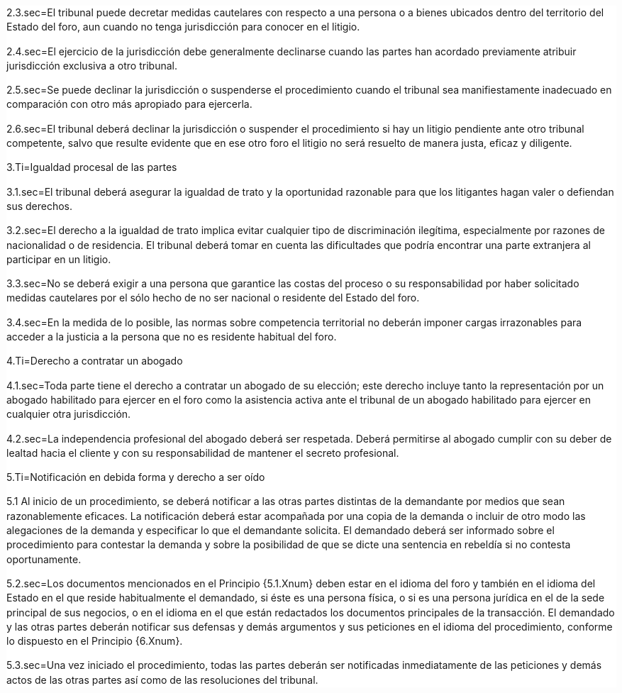 2.3.sec=El tribunal puede decretar medidas cautelares con respecto a una persona o a bienes ubicados dentro del territorio del Estado del foro, aun cuando no tenga jurisdicción para conocer en el litigio.

2.4.sec=El ejercicio de la jurisdicción debe generalmente declinarse cuando las partes han acordado previamente atribuir jurisdicción exclusiva a otro tribunal.

2.5.sec=Se puede declinar la jurisdicción o suspenderse el procedimiento cuando el tribunal sea manifiestamente inadecuado en comparación con otro más apropiado para ejercerla.

2.6.sec=El tribunal deberá declinar la jurisdicción o suspender el procedimiento si hay un litigio pendiente ante otro tribunal competente, salvo que resulte evidente que en ese otro foro el litigio no será resuelto de manera justa, eficaz y diligente.

3.Ti=Igualdad procesal de las partes

3.1.sec=El tribunal deberá asegurar la igualdad de trato y la oportunidad razonable para que los litigantes hagan valer o defiendan sus derechos.

3.2.sec=El derecho a la igualdad de trato implica evitar cualquier tipo de discriminación ilegítima, especialmente por razones de nacionalidad o de residencia. El tribunal deberá tomar en cuenta las dificultades que podría encontrar una parte extranjera al participar en un litigio.

3.3.sec=No se deberá exigir a una persona que garantice las costas del proceso o su responsabilidad por haber solicitado medidas cautelares por el sólo hecho de no ser nacional o residente del Estado del foro.

3.4.sec=En la medida de lo posible, las normas sobre competencia territorial no deberán imponer cargas irrazonables para acceder a la justicia a la persona que no es residente habitual del foro.

4.Ti=Derecho a contratar un abogado

4.1.sec=Toda parte tiene el derecho a contratar un abogado de su elección; este derecho incluye tanto la representación por un abogado habilitado para ejercer en el foro como la asistencia activa ante el tribunal de un abogado habilitado para ejercer en cualquier otra jurisdicción.

4.2.sec=La independencia profesional del abogado deberá ser respetada. Deberá permitirse al abogado cumplir con su deber de lealtad hacia el cliente y con su responsabilidad de mantener el secreto profesional.

5.Ti=Notificación en debida forma y derecho a ser oído

5.1 Al inicio de un procedimiento, se deberá notificar a las otras partes distintas de la demandante por medios que sean razonablemente eficaces. La notificación deberá estar acompañada por una copia de la demanda o incluir de otro modo las alegaciones de la demanda y especificar lo que el demandante solicita. El demandado deberá ser informado sobre el procedimiento para contestar la demanda y sobre la posibilidad de que se dicte una sentencia en rebeldía si no contesta oportunamente. 

5.2.sec=Los documentos mencionados en el Principio {5.1.Xnum} deben estar en el idioma del foro y también en el idioma del Estado en el que reside habitualmente el demandado, si éste es una persona física, o si es una persona jurídica en el de la sede principal de sus negocios, o en el idioma en el que están redactados los documentos principales de la transacción. El demandado y las otras partes deberán notificar sus defensas y demás argumentos y sus peticiones en el idioma del procedimiento, conforme lo dispuesto en el Principio {6.Xnum}.

5.3.sec=Una vez iniciado el procedimiento, todas las partes deberán ser notificadas inmediatamente de las peticiones y demás actos de las otras partes así como de las resoluciones del tribunal.
